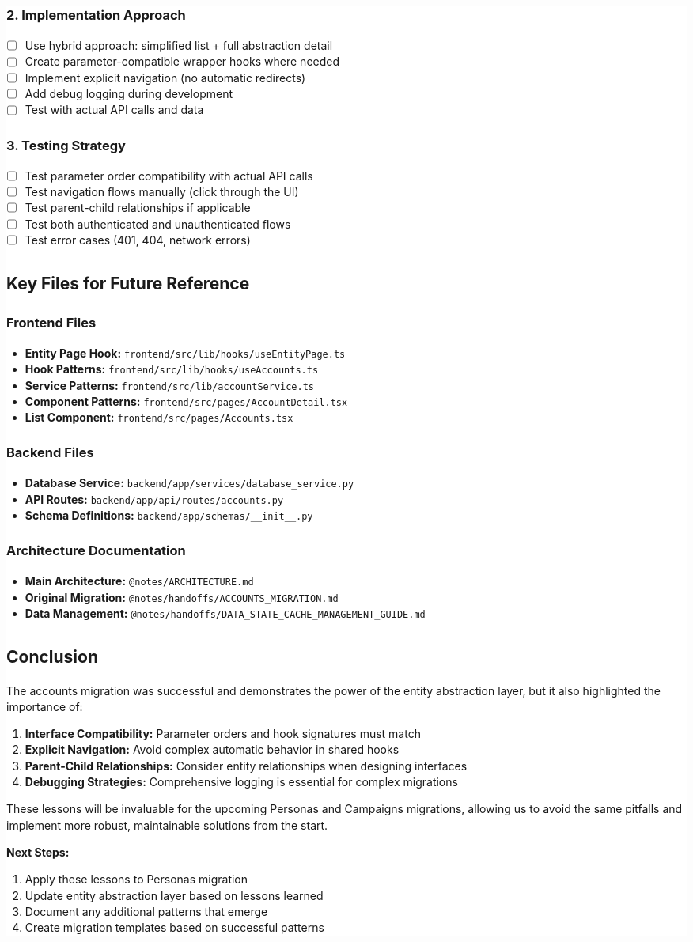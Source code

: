 ### 2. Implementation Approach
- [ ] Use hybrid approach: simplified list + full abstraction detail
- [ ] Create parameter-compatible wrapper hooks where needed
- [ ] Implement explicit navigation (no automatic redirects)
- [ ] Add debug logging during development
- [ ] Test with actual API calls and data

### 3. Testing Strategy
- [ ] Test parameter order compatibility with actual API calls
- [ ] Test navigation flows manually (click through the UI)
- [ ] Test parent-child relationships if applicable
- [ ] Test both authenticated and unauthenticated flows
- [ ] Test error cases (401, 404, network errors)

## Key Files for Future Reference

### Frontend Files
- **Entity Page Hook:** `frontend/src/lib/hooks/useEntityPage.ts`
- **Hook Patterns:** `frontend/src/lib/hooks/useAccounts.ts`
- **Service Patterns:** `frontend/src/lib/accountService.ts`
- **Component Patterns:** `frontend/src/pages/AccountDetail.tsx`
- **List Component:** `frontend/src/pages/Accounts.tsx`

### Backend Files
- **Database Service:** `backend/app/services/database_service.py`
- **API Routes:** `backend/app/api/routes/accounts.py`
- **Schema Definitions:** `backend/app/schemas/__init__.py`

### Architecture Documentation
- **Main Architecture:** `@notes/ARCHITECTURE.md`
- **Original Migration:** `@notes/handoffs/ACCOUNTS_MIGRATION.md`
- **Data Management:** `@notes/handoffs/DATA_STATE_CACHE_MANAGEMENT_GUIDE.md`

## Conclusion

The accounts migration was successful and demonstrates the power of the entity abstraction layer, but it also highlighted the importance of:

1. **Interface Compatibility:** Parameter orders and hook signatures must match
2. **Explicit Navigation:** Avoid complex automatic behavior in shared hooks
3. **Parent-Child Relationships:** Consider entity relationships when designing interfaces
4. **Debugging Strategies:** Comprehensive logging is essential for complex migrations

These lessons will be invaluable for the upcoming Personas and Campaigns migrations, allowing us to avoid the same pitfalls and implement more robust, maintainable solutions from the start.

**Next Steps:**
1. Apply these lessons to Personas migration
2. Update entity abstraction layer based on lessons learned
3. Document any additional patterns that emerge
4. Create migration templates based on successful patterns